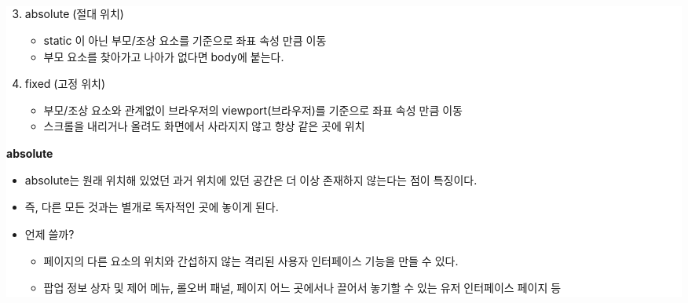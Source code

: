 

3. absolute (절대 위치)

   - static 이 아닌 부모/조상 요소를 기준으로 좌표 속성 만큼 이동
   - 부모 요소를 찾아가고 나아가 없다면 body에 붙는다.

   

4. fixed (고정 위치)

   - 부모/조상 요소와 관계없이 브라우저의 viewport(브라우저)를 기준으로 좌표 속성 만큼 이동
   - 스크롤을 내리거나 올려도 화면에서 사라지지 않고 항상 같은 곳에 위치



**absolute**

- absolute는 원래 위치해 있었던 과거 위치에 있던 공간은 더 이상 존재하지 않는다는 점이 특징이다.

- 즉, 다른 모든 것과는 별개로 독자적인 곳에 놓이게 된다.

- 언제 쓸까?

  - 페이지의 다른 요소의 위치와 간섭하지 않는 격리된 사용자 인터페이스 기능을 만들 수 있다.

  - 팝업 정보 상자 및 제어 메뉴, 롤오버 패널, 페이지 어느 곳에서나 끌어서 놓기할 수 있는 유저 인터페이스 페이지 등
